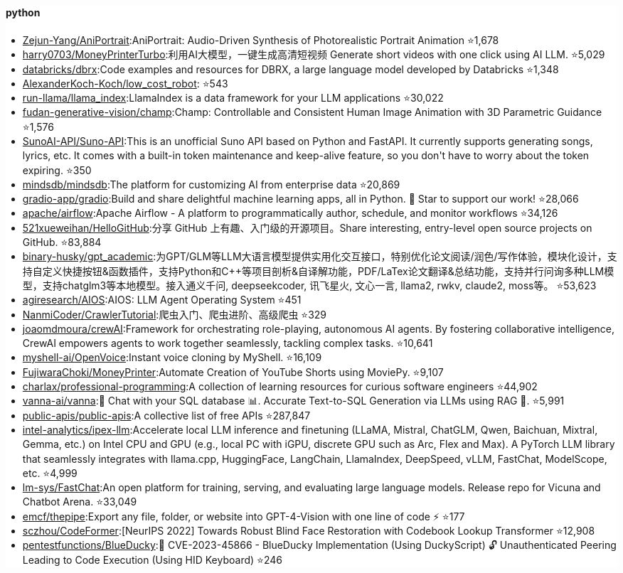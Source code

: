 #### python
* [Zejun-Yang/AniPortrait](https://github.com/Zejun-Yang/AniPortrait):AniPortrait: Audio-Driven Synthesis of Photorealistic Portrait Animation ⭐1,678
* [harry0703/MoneyPrinterTurbo](https://github.com/harry0703/MoneyPrinterTurbo):利用AI大模型，一键生成高清短视频 Generate short videos with one click using AI LLM. ⭐5,029
* [databricks/dbrx](https://github.com/databricks/dbrx):Code examples and resources for DBRX, a large language model developed by Databricks ⭐1,348
* [AlexanderKoch-Koch/low_cost_robot](https://github.com/AlexanderKoch-Koch/low_cost_robot): ⭐543
* [run-llama/llama_index](https://github.com/run-llama/llama_index):LlamaIndex is a data framework for your LLM applications ⭐30,022
* [fudan-generative-vision/champ](https://github.com/fudan-generative-vision/champ):Champ: Controllable and Consistent Human Image Animation with 3D Parametric Guidance ⭐1,576
* [SunoAI-API/Suno-API](https://github.com/SunoAI-API/Suno-API):This is an unofficial Suno API based on Python and FastAPI. It currently supports generating songs, lyrics, etc. It comes with a built-in token maintenance and keep-alive feature, so you don't have to worry about the token expiring. ⭐350
* [mindsdb/mindsdb](https://github.com/mindsdb/mindsdb):The platform for customizing AI from enterprise data ⭐20,869
* [gradio-app/gradio](https://github.com/gradio-app/gradio):Build and share delightful machine learning apps, all in Python. 🌟 Star to support our work! ⭐28,066
* [apache/airflow](https://github.com/apache/airflow):Apache Airflow - A platform to programmatically author, schedule, and monitor workflows ⭐34,126
* [521xueweihan/HelloGitHub](https://github.com/521xueweihan/HelloGitHub):分享 GitHub 上有趣、入门级的开源项目。Share interesting, entry-level open source projects on GitHub. ⭐83,884
* [binary-husky/gpt_academic](https://github.com/binary-husky/gpt_academic):为GPT/GLM等LLM大语言模型提供实用化交互接口，特别优化论文阅读/润色/写作体验，模块化设计，支持自定义快捷按钮&函数插件，支持Python和C++等项目剖析&自译解功能，PDF/LaTex论文翻译&总结功能，支持并行问询多种LLM模型，支持chatglm3等本地模型。接入通义千问, deepseekcoder, 讯飞星火, 文心一言, llama2, rwkv, claude2, moss等。 ⭐53,623
* [agiresearch/AIOS](https://github.com/agiresearch/AIOS):AIOS: LLM Agent Operating System ⭐451
* [NanmiCoder/CrawlerTutorial](https://github.com/NanmiCoder/CrawlerTutorial):爬虫入门、爬虫进阶、高级爬虫 ⭐329
* [joaomdmoura/crewAI](https://github.com/joaomdmoura/crewAI):Framework for orchestrating role-playing, autonomous AI agents. By fostering collaborative intelligence, CrewAI empowers agents to work together seamlessly, tackling complex tasks. ⭐10,641
* [myshell-ai/OpenVoice](https://github.com/myshell-ai/OpenVoice):Instant voice cloning by MyShell. ⭐16,109
* [FujiwaraChoki/MoneyPrinter](https://github.com/FujiwaraChoki/MoneyPrinter):Automate Creation of YouTube Shorts using MoviePy. ⭐9,107
* [charlax/professional-programming](https://github.com/charlax/professional-programming):A collection of learning resources for curious software engineers ⭐44,902
* [vanna-ai/vanna](https://github.com/vanna-ai/vanna):🤖 Chat with your SQL database 📊. Accurate Text-to-SQL Generation via LLMs using RAG 🔄. ⭐5,991
* [public-apis/public-apis](https://github.com/public-apis/public-apis):A collective list of free APIs ⭐287,847
* [intel-analytics/ipex-llm](https://github.com/intel-analytics/ipex-llm):Accelerate local LLM inference and finetuning (LLaMA, Mistral, ChatGLM, Qwen, Baichuan, Mixtral, Gemma, etc.) on Intel CPU and GPU (e.g., local PC with iGPU, discrete GPU such as Arc, Flex and Max). A PyTorch LLM library that seamlessly integrates with llama.cpp, HuggingFace, LangChain, LlamaIndex, DeepSpeed, vLLM, FastChat, ModelScope, etc. ⭐4,999
* [lm-sys/FastChat](https://github.com/lm-sys/FastChat):An open platform for training, serving, and evaluating large language models. Release repo for Vicuna and Chatbot Arena. ⭐33,049
* [emcf/thepipe](https://github.com/emcf/thepipe):Export any file, folder, or website into GPT-4-Vision with one line of code ⚡ ⭐177
* [sczhou/CodeFormer](https://github.com/sczhou/CodeFormer):[NeurIPS 2022] Towards Robust Blind Face Restoration with Codebook Lookup Transformer ⭐12,908
* [pentestfunctions/BlueDucky](https://github.com/pentestfunctions/BlueDucky):🚨 CVE-2023-45866 - BlueDucky Implementation (Using DuckyScript) 🔓 Unauthenticated Peering Leading to Code Execution (Using HID Keyboard) ⭐246
